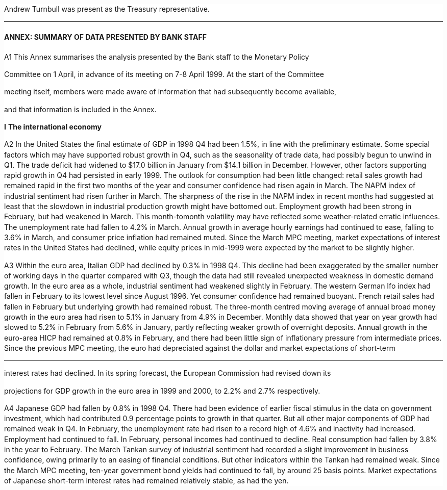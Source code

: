 Andrew Turnbull was present as the Treasury representative.


-----

#### ANNEX: SUMMARY OF DATA PRESENTED BY BANK STAFF

A1 This Annex summarises the analysis presented by the Bank staff to the Monetary Policy

Committee on 1 April, in advance of its meeting on 7-8 April 1999. At the start of the Committee

meeting itself, members were made aware of information that had subsequently become available,

and that information is included in the Annex.

**I** **The international economy**

A2 In the United States the final estimate of GDP in 1998 Q4 had been 1.5%, in line with the
preliminary estimate. Some special factors which may have supported robust growth in Q4, such
as the seasonality of trade data, had possibly begun to unwind in Q1. The trade deficit had
widened to $17.0 billion in January from $14.1 billion in December. However, other factors
supporting rapid growth in Q4 had persisted in early 1999. The outlook for consumption had
been little changed: retail sales growth had remained rapid in the first two months of the year and
consumer confidence had risen again in March. The NAPM index of industrial sentiment had
risen further in March. The sharpness of the rise in the NAPM index in recent months had
suggested at least that the slowdown in industrial production growth might have bottomed out.
Employment growth had been strong in February, but had weakened in March. This month-tomonth volatility may have reflected some weather-related erratic influences. The unemployment
rate had fallen to 4.2% in March. Annual growth in average hourly earnings had continued to
ease, falling to 3.6% in March, and consumer price inflation had remained muted. Since the
March MPC meeting, market expectations of interest rates in the United States had declined,
while equity prices in mid-1999 were expected by the market to be slightly higher.

A3 Within the euro area, Italian GDP had declined by 0.3% in 1998 Q4. This decline had been
exaggerated by the smaller number of working days in the quarter compared with Q3, though the
data had still revealed unexpected weakness in domestic demand growth. In the euro area as a
whole, industrial sentiment had weakened slightly in February. The western German Ifo index
had fallen in February to its lowest level since August 1996. Yet consumer confidence had
remained buoyant. French retail sales had fallen in February but underlying growth had remained
robust. The three-month centred moving average of annual broad money growth in the euro area
had risen to 5.1% in January from 4.9% in December. Monthly data showed that year on year
growth had slowed to 5.2% in February from 5.6% in January, partly reflecting weaker growth of
overnight deposits. Annual growth in the euro-area HICP had remained at 0.8% in February, and
there had been little sign of inflationary pressure from intermediate prices. Since the previous
MPC meeting, the euro had depreciated against the dollar and market expectations of short-term


-----

interest rates had declined. In its spring forecast, the European Commission had revised down its

projections for GDP growth in the euro area in 1999 and 2000, to 2.2% and 2.7% respectively.

A4 Japanese GDP had fallen by 0.8% in 1998 Q4. There had been evidence of earlier fiscal
stimulus in the data on government investment, which had contributed 0.9 percentage points to
growth in that quarter. But all other major components of GDP had remained weak in Q4. In
February, the unemployment rate had risen to a record high of 4.6% and inactivity had increased.
Employment had continued to fall. In February, personal incomes had continued to decline. Real
consumption had fallen by 3.8% in the year to February. The March Tankan survey of industrial
sentiment had recorded a slight improvement in business confidence, owing primarily to an
easing of financial conditions. But other indicators within the Tankan had remained weak. Since
the March MPC meeting, ten-year government bond yields had continued to fall, by around
25 basis points. Market expectations of Japanese short-term interest rates had remained relatively
stable, as had the yen.
